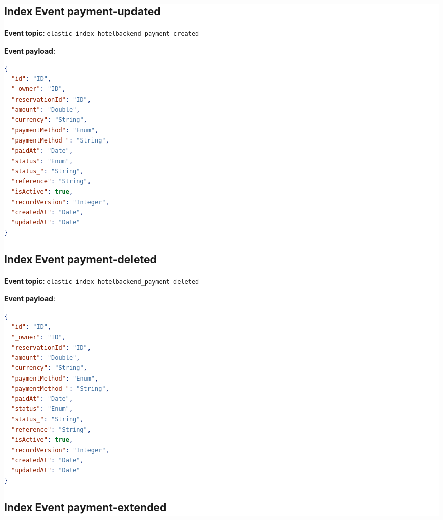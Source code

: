 ## Index Event payment-updated

**Event topic**: `elastic-index-hotelbackend_payment-created`

**Event payload**:

```json
{
  "id": "ID",
  "_owner": "ID",
  "reservationId": "ID",
  "amount": "Double",
  "currency": "String",
  "paymentMethod": "Enum",
  "paymentMethod_": "String",
  "paidAt": "Date",
  "status": "Enum",
  "status_": "String",
  "reference": "String",
  "isActive": true,
  "recordVersion": "Integer",
  "createdAt": "Date",
  "updatedAt": "Date"
}
```

## Index Event payment-deleted

**Event topic**: `elastic-index-hotelbackend_payment-deleted`

**Event payload**:

```json
{
  "id": "ID",
  "_owner": "ID",
  "reservationId": "ID",
  "amount": "Double",
  "currency": "String",
  "paymentMethod": "Enum",
  "paymentMethod_": "String",
  "paidAt": "Date",
  "status": "Enum",
  "status_": "String",
  "reference": "String",
  "isActive": true,
  "recordVersion": "Integer",
  "createdAt": "Date",
  "updatedAt": "Date"
}
```

## Index Event payment-extended
